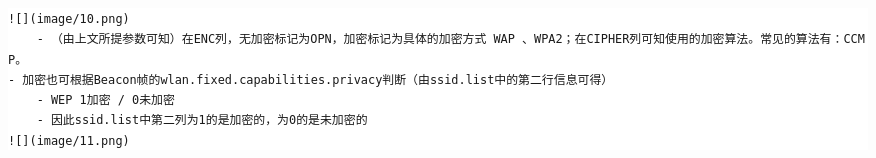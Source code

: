 	![](image/10.png)    
		- （由上文所提参数可知）在ENC列，无加密标记为OPN，加密标记为具体的加密方式 WAP 、WPA2；在CIPHER列可知使用的加密算法。常见的算法有：CCMP。    
	- 加密也可根据Beacon帧的wlan.fixed.capabilities.privacy判断（由ssid.list中的第二行信息可得）   
		- WEP 1加密 / 0未加密    
		- 因此ssid.list中第二列为1的是加密的，为0的是未加密的      
	![](image/11.png)    
 
